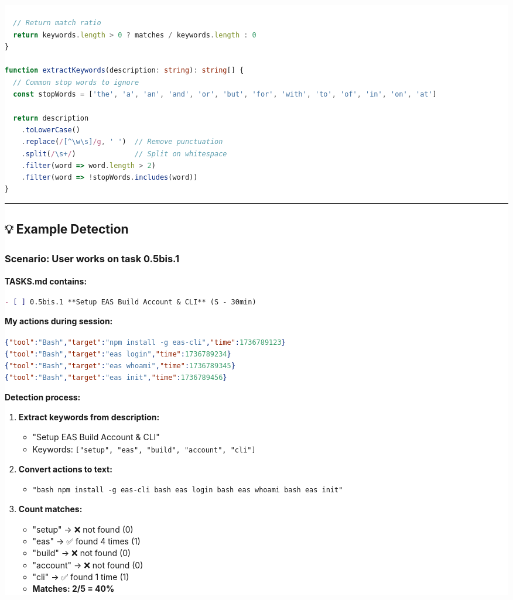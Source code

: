```typescript

  // Return match ratio
  return keywords.length > 0 ? matches / keywords.length : 0
}

function extractKeywords(description: string): string[] {
  // Common stop words to ignore
  const stopWords = ['the', 'a', 'an', 'and', 'or', 'but', 'for', 'with', 'to', 'of', 'in', 'on', 'at']

  return description
    .toLowerCase()
    .replace(/[^\w\s]/g, ' ')  // Remove punctuation
    .split(/\s+/)              // Split on whitespace
    .filter(word => word.length > 2)
    .filter(word => !stopWords.includes(word))
}
```

---

## 💡 Example Detection

### Scenario: User works on task 0.5bis.1

**TASKS.md contains:**
```markdown
- [ ] 0.5bis.1 **Setup EAS Build Account & CLI** (S - 30min)
```

**My actions during session:**
```json
{"tool":"Bash","target":"npm install -g eas-cli","time":1736789123}
{"tool":"Bash","target":"eas login","time":1736789234}
{"tool":"Bash","target":"eas whoami","time":1736789345}
{"tool":"Bash","target":"eas init","time":1736789456}
```

**Detection process:**

1. **Extract keywords from description:**
   - "Setup EAS Build Account & CLI"
   - Keywords: `["setup", "eas", "build", "account", "cli"]`

2. **Convert actions to text:**
   - `"bash npm install -g eas-cli bash eas login bash eas whoami bash eas init"`

3. **Count matches:**
   - "setup" → ❌ not found (0)
   - "eas" → ✅ found 4 times (1)
   - "build" → ❌ not found (0)
   - "account" → ❌ not found (0)
   - "cli" → ✅ found 1 time (1)
   - **Matches: 2/5 = 40%**
